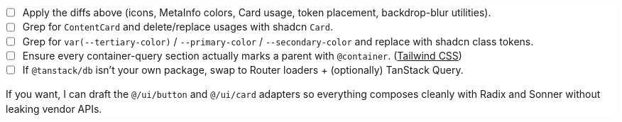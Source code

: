 - [ ] Apply the diffs above (icons, MetaInfo colors, Card usage, token placement, backdrop-blur utilities).
- [ ] Grep for `ContentCard` and delete/replace usages with shadcn `Card`.
- [ ] Grep for `var(--tertiary-color)` / `--primary-color` / `--secondary-color` and replace with shadcn class tokens.
- [ ] Ensure every container-query section actually marks a parent with `@container`. ([Tailwind CSS][4])
- [ ] If `@tanstack/db` isn’t your own package, swap to Router loaders + (optionally) TanStack Query.

If you want, I can draft the `@/ui/button` and `@/ui/card` adapters so everything composes cleanly with Radix and Sonner without leaking vendor APIs.

[1]: https://tailwindcss.com/docs/theme "Theme variables - Core concepts - Tailwind CSS"
[2]: https://tailwindcss.com/docs/background-color?utm_source=chatgpt.com "background-color"
[3]: https://tailwindcss.com/docs/backdrop-filter-blur?utm_source=chatgpt.com "backdrop-filter: blur()"
[4]: https://tailwindcss.com/docs/responsive-design?utm_source=chatgpt.com "Responsive design - Core concepts"
[5]: https://tailwindcss.com/blog/tailwindcss-v3-4?utm_source=chatgpt.com "Tailwind CSS v3.4: Dynamic viewport units, :has() support, ..."
[6]: https://ui.shadcn.com/docs/theming?utm_source=chatgpt.com "Theming - shadcn/ui"
[7]: https://tanstack.com/router/v1/docs/framework/react/guide/navigation?utm_source=chatgpt.com "Navigation | TanStack Router React Docs"
[8]: https://lucide.dev/icons/calendar?utm_source=chatgpt.com "calendar - Icons"
[9]: https://tailwindcss.com/docs/backdrop-filter?utm_source=chatgpt.com "backdrop-filter"
[10]: https://github.com/emilkowalski/sonner?utm_source=chatgpt.com "emilkowalski/sonner: An opinionated toast component for ..."
[11]: https://tailwindcss.com/docs/upgrade-guide?utm_source=chatgpt.com "Upgrade guide - Getting started"
[12]: https://tailwindcss.com/docs/line-clamp?utm_source=chatgpt.com "line-clamp - Typography"
[13]: https://www.radix-ui.com/primitives/docs/overview/introduction?utm_source=chatgpt.com "Introduction – Radix Primitives"
[14]: https://tanstack.com/router/v1/docs/framework/react/guide/data-loading?utm_source=chatgpt.com "Data Loading | TanStack Router React Docs"
